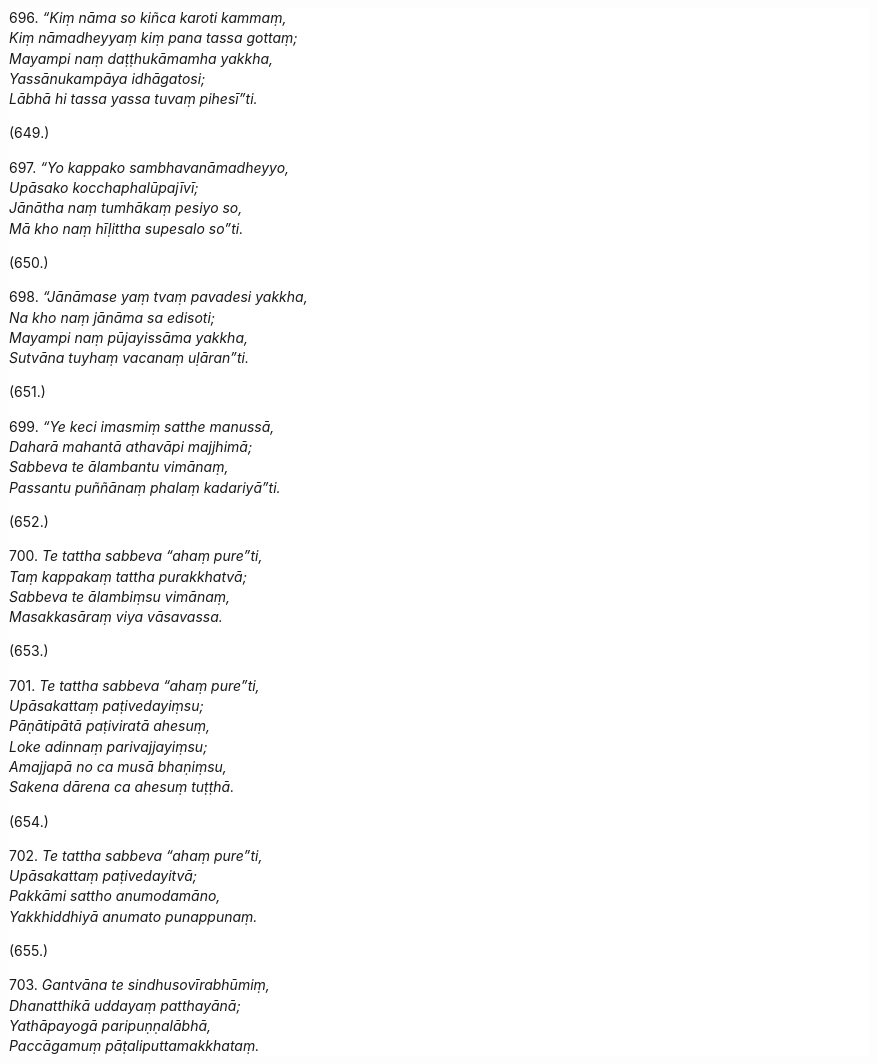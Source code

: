 696\. _“Kiṃ nāma so kiñca karoti kammaṃ,_  
_Kiṃ nāmadheyyaṃ kiṃ pana tassa gottaṃ;_  
_Mayampi naṃ daṭṭhukāmamha yakkha,_  
_Yassānukampāya idhāgatosi;_  
_Lābhā hi tassa yassa tuvaṃ pihesī”ti._  


(649.)

697\. _“Yo kappako sambhavanāmadheyyo,_  
_Upāsako kocchaphalūpajīvī;_  
_Jānātha naṃ tumhākaṃ pesiyo so,_  
_Mā kho naṃ hīḷittha supesalo so”ti._  


(650.)

698\. _“Jānāmase yaṃ tvaṃ pavadesi yakkha,_  
_Na kho naṃ jānāma sa edisoti;_  
_Mayampi naṃ pūjayissāma yakkha,_  
_Sutvāna tuyhaṃ vacanaṃ uḷāran”ti._  


(651.)

699\. _“Ye keci imasmiṃ satthe manussā,_  
_Daharā mahantā athavāpi majjhimā;_  
_Sabbeva te ālambantu vimānaṃ,_  
_Passantu puññānaṃ phalaṃ kadariyā”ti._  


(652.)

700\. _Te tattha sabbeva “ahaṃ pure”ti,_  
_Taṃ kappakaṃ tattha purakkhatvā;_  
_Sabbeva te ālambiṃsu vimānaṃ,_  
_Masakkasāraṃ viya vāsavassa._  


(653.)

701\. _Te tattha sabbeva “ahaṃ pure”ti,_  
_Upāsakattaṃ paṭivedayiṃsu;_  
_Pāṇātipātā paṭiviratā ahesuṃ,_  
_Loke adinnaṃ parivajjayiṃsu;_  
_Amajjapā no ca musā bhaṇiṃsu,_  
_Sakena dārena ca ahesuṃ tuṭṭhā._  


(654.)

702\. _Te tattha sabbeva “ahaṃ pure”ti,_  
_Upāsakattaṃ paṭivedayitvā;_  
_Pakkāmi sattho anumodamāno,_  
_Yakkhiddhiyā anumato punappunaṃ._  


(655.)

703\. _Gantvāna te sindhusovīrabhūmiṃ,_  
_Dhanatthikā uddayaṃ patthayānā;_  
_Yathāpayogā paripuṇṇalābhā,_  
_Paccāgamuṃ pāṭaliputtamakkhataṃ._  
